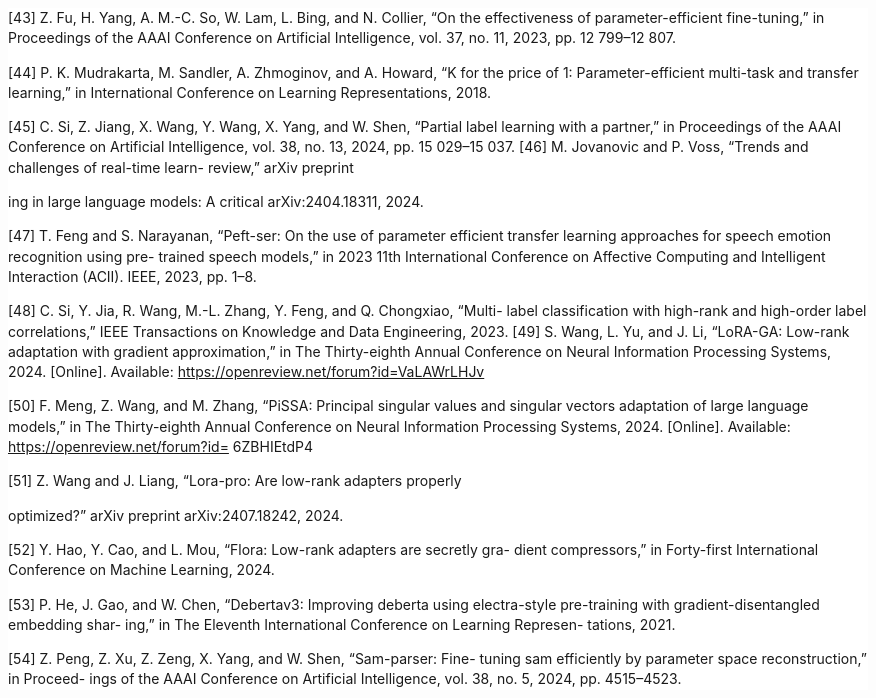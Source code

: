[43] Z. Fu, H. Yang, A. M.-C. So, W. Lam, L. Bing, and N. Collier, “On the
effectiveness of parameter-efficient fine-tuning,” in Proceedings of the
AAAI Conference on Artificial Intelligence, vol. 37, no. 11, 2023, pp.
12 799–12 807.

[44] P. K. Mudrakarta, M. Sandler, A. Zhmoginov, and A. Howard, “K for
the price of 1: Parameter-efficient multi-task and transfer learning,” in
International Conference on Learning Representations, 2018.

[45] C. Si, Z. Jiang, X. Wang, Y. Wang, X. Yang, and W. Shen, “Partial
label learning with a partner,” in Proceedings of the AAAI Conference
on Artificial Intelligence, vol. 38, no. 13, 2024, pp. 15 029–15 037.
[46] M. Jovanovic and P. Voss, “Trends and challenges of real-time learn-
review,” arXiv preprint

ing in large language models: A critical
arXiv:2404.18311, 2024.

[47] T. Feng and S. Narayanan, “Peft-ser: On the use of parameter efficient
transfer learning approaches for speech emotion recognition using pre-
trained speech models,” in 2023 11th International Conference on
Affective Computing and Intelligent Interaction (ACII).
IEEE, 2023,
pp. 1–8.

[48] C. Si, Y. Jia, R. Wang, M.-L. Zhang, Y. Feng, and Q. Chongxiao, “Multi-
label classification with high-rank and high-order label correlations,”
IEEE Transactions on Knowledge and Data Engineering, 2023.
[49] S. Wang, L. Yu, and J. Li, “LoRA-GA: Low-rank adaptation with
gradient approximation,” in The Thirty-eighth Annual Conference on
Neural Information Processing Systems, 2024. [Online]. Available:
https://openreview.net/forum?id=VaLAWrLHJv

[50] F. Meng, Z. Wang, and M. Zhang, “PiSSA: Principal singular values
and singular vectors adaptation of large language models,” in The
Thirty-eighth Annual Conference on Neural Information Processing
Systems, 2024. [Online]. Available: https://openreview.net/forum?id=
6ZBHIEtdP4

[51] Z. Wang and J. Liang, “Lora-pro: Are low-rank adapters properly

optimized?” arXiv preprint arXiv:2407.18242, 2024.

[52] Y. Hao, Y. Cao, and L. Mou, “Flora: Low-rank adapters are secretly gra-
dient compressors,” in Forty-first International Conference on Machine
Learning, 2024.

[53] P. He, J. Gao, and W. Chen, “Debertav3: Improving deberta using
electra-style pre-training with gradient-disentangled embedding shar-
ing,” in The Eleventh International Conference on Learning Represen-
tations, 2021.

[54] Z. Peng, Z. Xu, Z. Zeng, X. Yang, and W. Shen, “Sam-parser: Fine-
tuning sam efficiently by parameter space reconstruction,” in Proceed-
ings of the AAAI Conference on Artificial Intelligence, vol. 38, no. 5,
2024, pp. 4515–4523.
